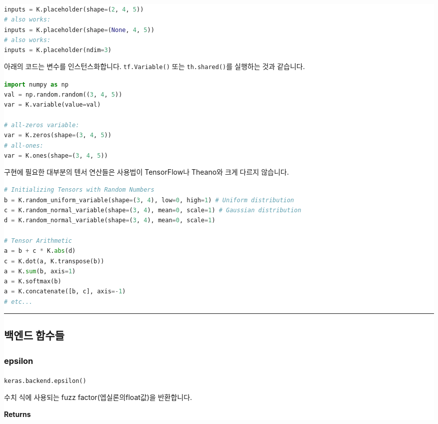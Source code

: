 ```python
inputs = K.placeholder(shape=(2, 4, 5))
# also works:
inputs = K.placeholder(shape=(None, 4, 5))
# also works:
inputs = K.placeholder(ndim=3)
```

아래의 코드는 변수를 인스턴스화합니다. `tf.Variable()` 또는 `th.shared()`를 실행하는 것과 같습니다.

```python
import numpy as np
val = np.random.random((3, 4, 5))
var = K.variable(value=val)

# all-zeros variable:
var = K.zeros(shape=(3, 4, 5))
# all-ones:
var = K.ones(shape=(3, 4, 5))
```

구현에 필요한 대부분의 텐서 연산들은 사용법이 TensorFlow나 Theano와 크게 다르지 않습니다. 

```python
# Initializing Tensors with Random Numbers
b = K.random_uniform_variable(shape=(3, 4), low=0, high=1) # Uniform distribution
c = K.random_normal_variable(shape=(3, 4), mean=0, scale=1) # Gaussian distribution
d = K.random_normal_variable(shape=(3, 4), mean=0, scale=1)

# Tensor Arithmetic
a = b + c * K.abs(d)
c = K.dot(a, K.transpose(b))
a = K.sum(b, axis=1)
a = K.softmax(b)
a = K.concatenate([b, c], axis=-1)
# etc...
```

----




## 백엔드 함수들


### epsilon


```python
keras.backend.epsilon()
```


수치 식에 사용되는 fuzz factor(엡실론의<sag>float</sag>값)을 반환합니다.

__Returns__
